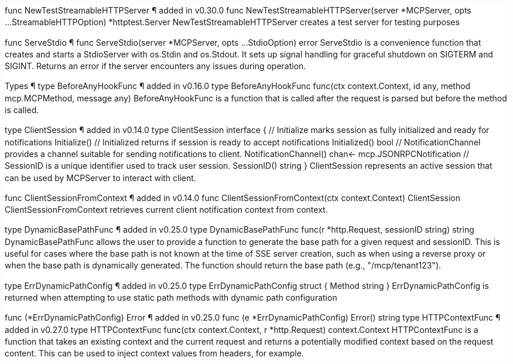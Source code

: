 func NewTestStreamableHTTPServer ¶
added in v0.30.0
func NewTestStreamableHTTPServer(server *MCPServer, opts ...StreamableHTTPOption) *httptest.Server
NewTestStreamableHTTPServer creates a test server for testing purposes

func ServeStdio ¶
func ServeStdio(server *MCPServer, opts ...StdioOption) error
ServeStdio is a convenience function that creates and starts a StdioServer with os.Stdin and os.Stdout. It sets up signal handling for graceful shutdown on SIGTERM and SIGINT. Returns an error if the server encounters any issues during operation.

Types ¶
type BeforeAnyHookFunc ¶
added in v0.16.0
type BeforeAnyHookFunc func(ctx context.Context, id any, method mcp.MCPMethod, message any)
BeforeAnyHookFunc is a function that is called after the request is parsed but before the method is called.

type ClientSession ¶
added in v0.14.0
type ClientSession interface {
// Initialize marks session as fully initialized and ready for notifications
Initialize()
// Initialized returns if session is ready to accept notifications
Initialized() bool
// NotificationChannel provides a channel suitable for sending notifications to client.
NotificationChannel() chan<- mcp.JSONRPCNotification
// SessionID is a unique identifier used to track user session.
SessionID() string
}
ClientSession represents an active session that can be used by MCPServer to interact with client.

func ClientSessionFromContext ¶
added in v0.14.0
func ClientSessionFromContext(ctx context.Context) ClientSession
ClientSessionFromContext retrieves current client notification context from context.

type DynamicBasePathFunc ¶
added in v0.25.0
type DynamicBasePathFunc func(r *http.Request, sessionID string) string
DynamicBasePathFunc allows the user to provide a function to generate the base path for a given request and sessionID. This is useful for cases where the base path is not known at the time of SSE server creation, such as when using a reverse proxy or when the base path is dynamically generated. The function should return the base path (e.g., "/mcp/tenant123").

type ErrDynamicPathConfig ¶
added in v0.25.0
type ErrDynamicPathConfig struct {
Method string
}
ErrDynamicPathConfig is returned when attempting to use static path methods with dynamic path configuration

func (*ErrDynamicPathConfig) Error ¶
added in v0.25.0
func (e *ErrDynamicPathConfig) Error() string
type HTTPContextFunc ¶
added in v0.27.0
type HTTPContextFunc func(ctx context.Context, r *http.Request) context.Context
HTTPContextFunc is a function that takes an existing context and the current request and returns a potentially modified context based on the request content. This can be used to inject context values from headers, for example.
